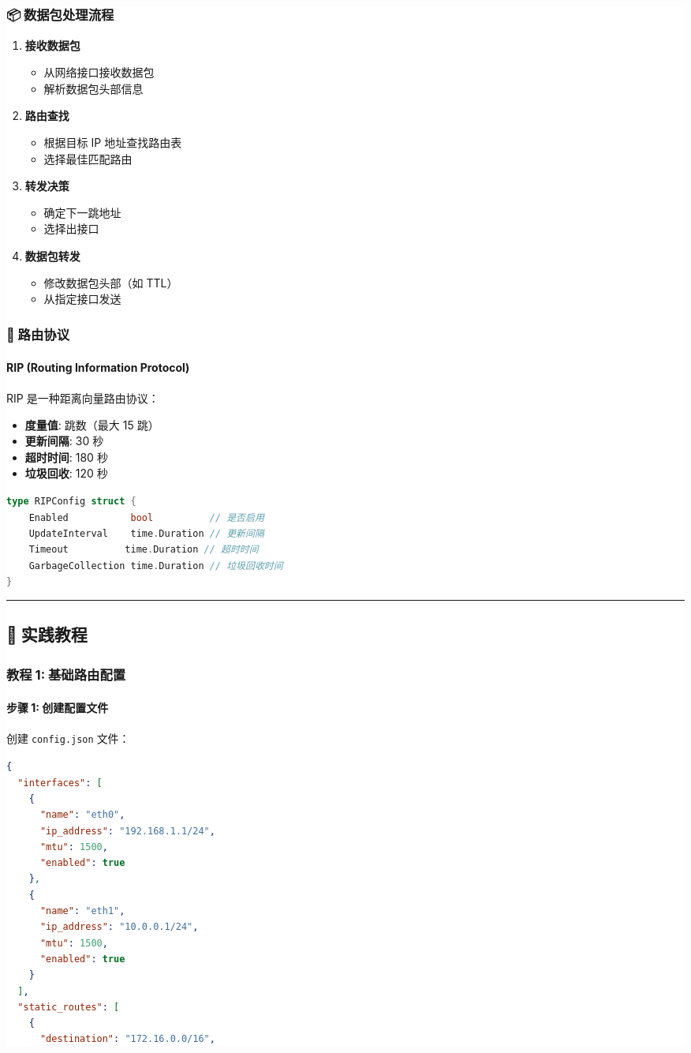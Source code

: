 ### 📦 数据包处理流程

1. **接收数据包**
   - 从网络接口接收数据包
   - 解析数据包头部信息

2. **路由查找**
   - 根据目标 IP 地址查找路由表
   - 选择最佳匹配路由

3. **转发决策**
   - 确定下一跳地址
   - 选择出接口

4. **数据包转发**
   - 修改数据包头部（如 TTL）
   - 从指定接口发送

### 🔄 路由协议

#### RIP (Routing Information Protocol)

RIP 是一种距离向量路由协议：

- **度量值**: 跳数（最大 15 跳）
- **更新间隔**: 30 秒
- **超时时间**: 180 秒
- **垃圾回收**: 120 秒

```go
type RIPConfig struct {
    Enabled           bool          // 是否启用
    UpdateInterval    time.Duration // 更新间隔
    Timeout          time.Duration // 超时时间
    GarbageCollection time.Duration // 垃圾回收时间
}
```

---

## 🎯 实践教程

### 教程 1: 基础路由配置

#### 步骤 1: 创建配置文件

创建 `config.json` 文件：

```json
{
  "interfaces": [
    {
      "name": "eth0",
      "ip_address": "192.168.1.1/24",
      "mtu": 1500,
      "enabled": true
    },
    {
      "name": "eth1", 
      "ip_address": "10.0.0.1/24",
      "mtu": 1500,
      "enabled": true
    }
  ],
  "static_routes": [
    {
      "destination": "172.16.0.0/16",
```
